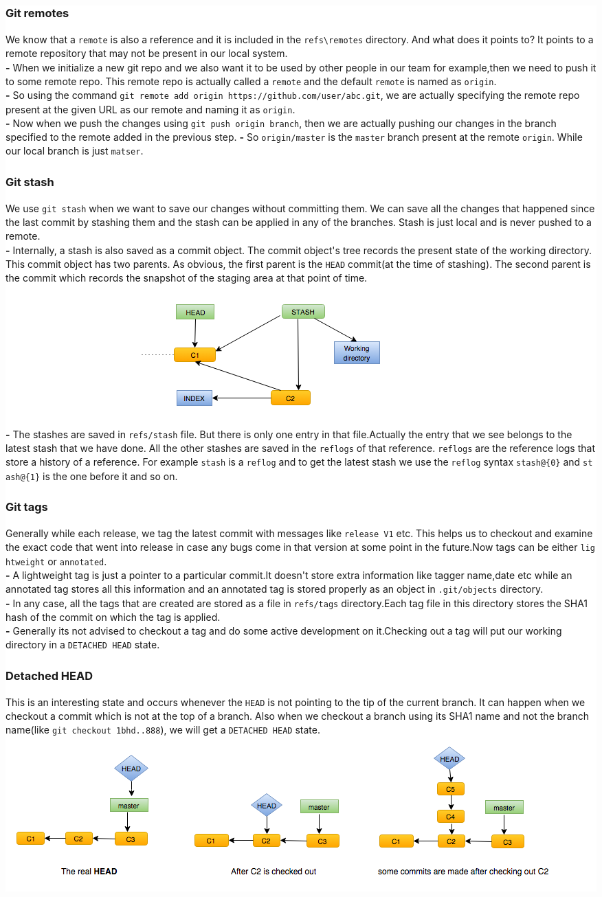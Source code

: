 ### Git remotes
We know that a `remote` is also a reference and it is included in the `refs\remotes` directory. And what does it points to? It points to a remote repository that may not be present in our local system.<br>
**-** When we initialize a new git repo and we also want it to be used by other people in our team for example,then we need to push it to some remote repo. This remote repo is actually called a `remote` and the default `remote` is named as `origin`.<br>
**-** So using the command `git remote add origin https://github.com/user/abc.git`, we are actually specifying the remote repo present at the given URL as our remote and naming it as `origin`.<br>
**-** Now when we push the changes using `git push origin branch`, then we are actually pushing our changes in the branch specified to the remote added in the previous step.
**-** So `origin/master` is the `master` branch present at the remote `origin`. While our local branch is just `matser`.

### Git stash
We use `git stash` when we want to save our changes without committing them. We can save all the changes that happened since the last commit by stashing them and the stash can be applied in any of the branches. Stash is just local and is never pushed to a remote.<br>
**-** Internally, a stash is also saved as a commit object. The commit object's tree records the present state of the working directory. This commit object has two parents. As obvious, the first parent is the `HEAD` commit(at the time of stashing). The second parent is the commit which records the snapshot of the staging area at that point of time.

&nbsp; &nbsp; &nbsp; &nbsp; &nbsp; &nbsp; &nbsp; &nbsp; &nbsp; &nbsp; &nbsp; &nbsp; &nbsp; &nbsp; &nbsp; &nbsp; &nbsp; &nbsp; &nbsp; &nbsp; &nbsp; &nbsp; &nbsp; &nbsp;![alt text][git_stash]

**-** The stashes are saved in `refs/stash` file. But there is only one entry in that file.Actually the entry that we see belongs to the latest stash that we have done. All the other stashes are saved in the `reflogs` of that reference. `reflogs` are the reference logs that store a history of a reference. For example `stash` is a `reflog` and to get the latest stash we use the `reflog` syntax `stash@{0}` and `stash@{1}` is the one before it and so on.

### Git tags
Generally while each release, we tag the latest commit with messages like `release V1` etc. This helps us to checkout and examine the exact code that went into release in case any bugs come in that version at some point in the future.Now tags can be either `lightweight` or `annotated`.<br>
**-** A lightweight tag is just a pointer to a particular commit.It doesn't store extra information like tagger name,date etc while an annotated tag stores all this information and an annotated tag is stored properly as an object in `.git/objects` directory.<br>
**-** In any case, all the tags that are created are stored as a file in `refs/tags` directory.Each tag file in this directory stores the SHA1 hash of the commit on which the tag is applied. <br>
**-** Generally its not advised to checkout a tag and do some active development on it.Checking out a tag will put our working directory in a `DETACHED HEAD` state.

### Detached HEAD
This is an interesting state and occurs whenever the `HEAD` is not pointing to the tip of the current branch. It can happen when we checkout a commit which is not at the top of a branch. Also when we checkout a branch using its SHA1 name and not the branch name(like `git checkout 1bhd..888`), we will get a `DETACHED HEAD` state.
&nbsp; &nbsp; &nbsp; &nbsp;&nbsp; &nbsp; &nbsp;![alt text][detached_head]


[git_dir]: /images/git_dir.png "git directory"
[commit_tree]: /images/commit_tree.png "Commit tree"
[git_init]: /images/git_init.png "git init"
[git_branch]: /images/git_branch.png "Git branch"
[ff_merge]: /images/ff_merge.png "Fast forward merge"
[3way_merge]: /images/3way_merge.png "3way merge"
[git_rebase]: /images/git_rebase.png "git rebase"
[detached_head]: /images/detached_head.png "detached head"
[git_stash]: /images/git_stash.png "Git stash"
[git_reset]: /images/git_reset.png "Git reset"